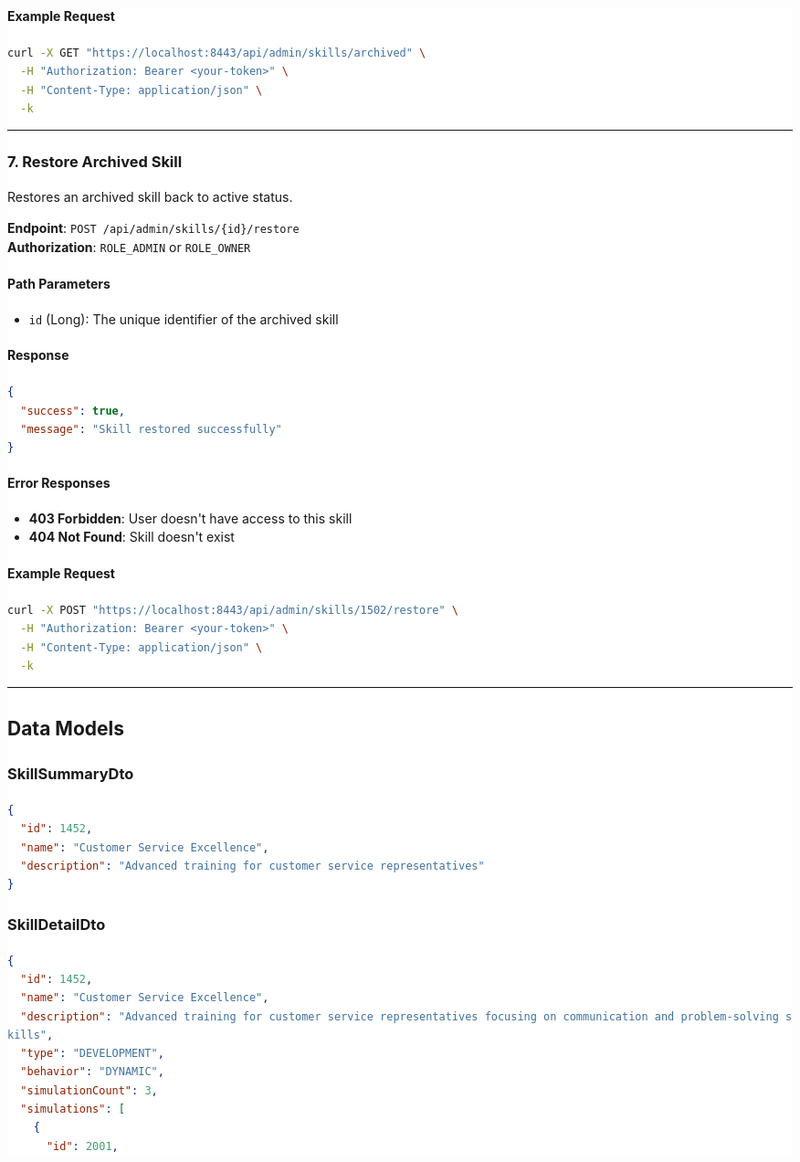 #### Example Request
```bash
curl -X GET "https://localhost:8443/api/admin/skills/archived" \
  -H "Authorization: Bearer <your-token>" \
  -H "Content-Type: application/json" \
  -k
```

---

### 7. Restore Archived Skill
Restores an archived skill back to active status.

**Endpoint**: `POST /api/admin/skills/{id}/restore`  
**Authorization**: `ROLE_ADMIN` or `ROLE_OWNER`

#### Path Parameters
- `id` (Long): The unique identifier of the archived skill

#### Response
```json
{
  "success": true,
  "message": "Skill restored successfully"
}
```

#### Error Responses
- **403 Forbidden**: User doesn't have access to this skill
- **404 Not Found**: Skill doesn't exist

#### Example Request
```bash
curl -X POST "https://localhost:8443/api/admin/skills/1502/restore" \
  -H "Authorization: Bearer <your-token>" \
  -H "Content-Type: application/json" \
  -k
```

---

## Data Models

### SkillSummaryDto
```json
{
  "id": 1452,
  "name": "Customer Service Excellence",
  "description": "Advanced training for customer service representatives"
}
```

### SkillDetailDto
```json
{
  "id": 1452,
  "name": "Customer Service Excellence",
  "description": "Advanced training for customer service representatives focusing on communication and problem-solving skills",
  "type": "DEVELOPMENT",
  "behavior": "DYNAMIC",
  "simulationCount": 3,
  "simulations": [
    {
      "id": 2001,
```